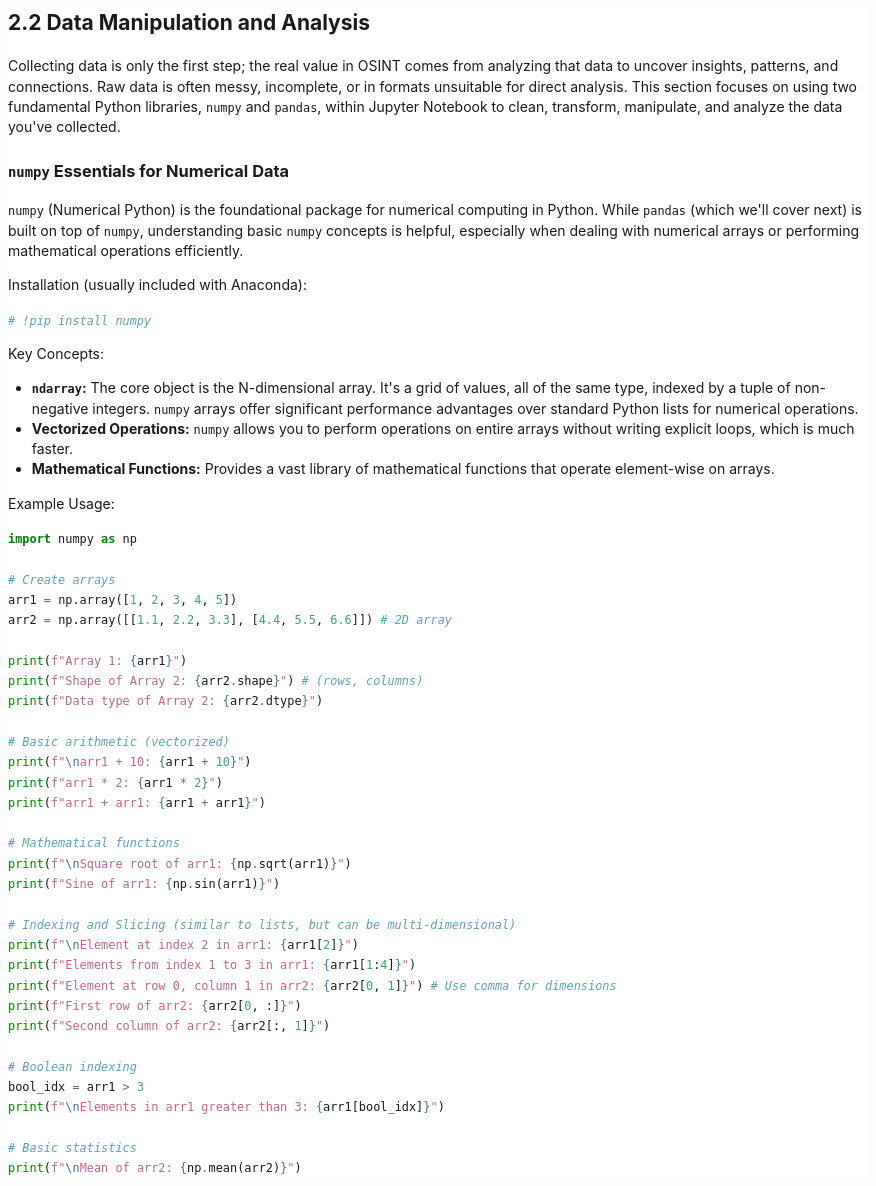 ## 2.2 Data Manipulation and Analysis

Collecting data is only the first step; the real value in OSINT comes from analyzing that data to uncover insights, patterns, and connections. Raw data is often messy, incomplete, or in formats unsuitable for direct analysis. This section focuses on using two fundamental Python libraries, `numpy` and `pandas`, within Jupyter Notebook to clean, transform, manipulate, and analyze the data you've collected.

### `numpy` Essentials for Numerical Data

`numpy` (Numerical Python) is the foundational package for numerical computing in Python. While `pandas` (which we'll cover next) is built on top of `numpy`, understanding basic `numpy` concepts is helpful, especially when dealing with numerical arrays or performing mathematical operations efficiently.

Installation (usually included with Anaconda):

```python
# !pip install numpy
```

Key Concepts:

*   **`ndarray`:** The core object is the N-dimensional array. It's a grid of values, all of the same type, indexed by a tuple of non-negative integers. `numpy` arrays offer significant performance advantages over standard Python lists for numerical operations.
*   **Vectorized Operations:** `numpy` allows you to perform operations on entire arrays without writing explicit loops, which is much faster.
*   **Mathematical Functions:** Provides a vast library of mathematical functions that operate element-wise on arrays.

Example Usage:

```python
import numpy as np

# Create arrays
arr1 = np.array([1, 2, 3, 4, 5])
arr2 = np.array([[1.1, 2.2, 3.3], [4.4, 5.5, 6.6]]) # 2D array

print(f"Array 1: {arr1}")
print(f"Shape of Array 2: {arr2.shape}") # (rows, columns)
print(f"Data type of Array 2: {arr2.dtype}")

# Basic arithmetic (vectorized)
print(f"\narr1 + 10: {arr1 + 10}")
print(f"arr1 * 2: {arr1 * 2}")
print(f"arr1 + arr1: {arr1 + arr1}")

# Mathematical functions
print(f"\nSquare root of arr1: {np.sqrt(arr1)}")
print(f"Sine of arr1: {np.sin(arr1)}")

# Indexing and Slicing (similar to lists, but can be multi-dimensional)
print(f"\nElement at index 2 in arr1: {arr1[2]}")
print(f"Elements from index 1 to 3 in arr1: {arr1[1:4]}")
print(f"Element at row 0, column 1 in arr2: {arr2[0, 1]}") # Use comma for dimensions
print(f"First row of arr2: {arr2[0, :]}")
print(f"Second column of arr2: {arr2[:, 1]}")

# Boolean indexing
bool_idx = arr1 > 3
print(f"\nElements in arr1 greater than 3: {arr1[bool_idx]}")

# Basic statistics
print(f"\nMean of arr2: {np.mean(arr2)}")
```